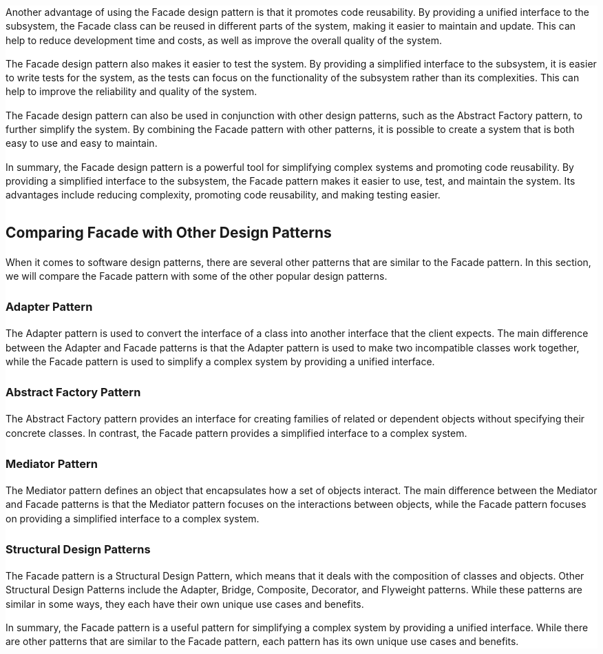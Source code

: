 Another advantage of using the Facade design pattern is that it promotes code reusability. By providing a unified interface to the subsystem, the Facade class can be reused in different parts of the system, making it easier to maintain and update. This can help to reduce development time and costs, as well as improve the overall quality of the system.

The Facade design pattern also makes it easier to test the system. By providing a simplified interface to the subsystem, it is easier to write tests for the system, as the tests can focus on the functionality of the subsystem rather than its complexities. This can help to improve the reliability and quality of the system.

The Facade design pattern can also be used in conjunction with other design patterns, such as the Abstract Factory pattern, to further simplify the system. By combining the Facade pattern with other patterns, it is possible to create a system that is both easy to use and easy to maintain.

In summary, the Facade design pattern is a powerful tool for simplifying complex systems and promoting code reusability. By providing a simplified interface to the subsystem, the Facade pattern makes it easier to use, test, and maintain the system. Its advantages include reducing complexity, promoting code reusability, and making testing easier.

Comparing Facade with Other Design Patterns
-------------------------------------------

When it comes to software design patterns, there are several other patterns that are similar to the Facade pattern. In this section, we will compare the Facade pattern with some of the other popular design patterns.

### Adapter Pattern

The Adapter pattern is used to convert the interface of a class into another interface that the client expects. The main difference between the Adapter and Facade patterns is that the Adapter pattern is used to make two incompatible classes work together, while the Facade pattern is used to simplify a complex system by providing a unified interface.

### Abstract Factory Pattern

The Abstract Factory pattern provides an interface for creating families of related or dependent objects without specifying their concrete classes. In contrast, the Facade pattern provides a simplified interface to a complex system.

### Mediator Pattern

The Mediator pattern defines an object that encapsulates how a set of objects interact. The main difference between the Mediator and Facade patterns is that the Mediator pattern focuses on the interactions between objects, while the Facade pattern focuses on providing a simplified interface to a complex system.

### Structural Design Patterns

The Facade pattern is a Structural Design Pattern, which means that it deals with the composition of classes and objects. Other Structural Design Patterns include the Adapter, Bridge, Composite, Decorator, and Flyweight patterns. While these patterns are similar in some ways, they each have their own unique use cases and benefits.

In summary, the Facade pattern is a useful pattern for simplifying a complex system by providing a unified interface. While there are other patterns that are similar to the Facade pattern, each pattern has its own unique use cases and benefits.

